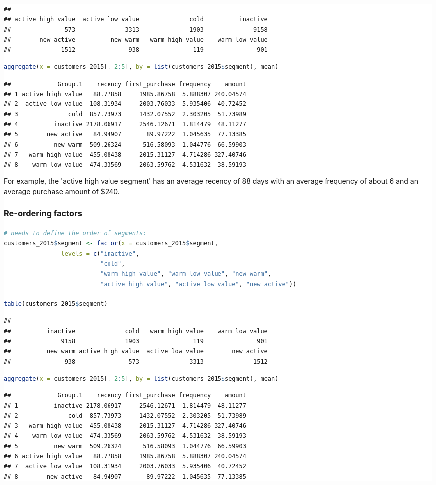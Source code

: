 ```
## 
## active high value  active low value              cold          inactive 
##               573              3313              1903              9158 
##        new active          new warm   warm high value    warm low value 
##              1512               938               119               901
```

```r
aggregate(x = customers_2015[, 2:5], by = list(customers_2015$segment), mean)
```

```
##             Group.1    recency first_purchase frequency    amount
## 1 active high value   88.77858     1985.86758  5.888307 240.04574
## 2  active low value  108.31934     2003.76033  5.935406  40.72452
## 3              cold  857.73973     1432.07552  2.303205  51.73989
## 4          inactive 2178.06917     2546.12671  1.814479  48.11277
## 5        new active   84.94907       89.97222  1.045635  77.13385
## 6          new warm  509.26324      516.58093  1.044776  66.59903
## 7   warm high value  455.08438     2015.31127  4.714286 327.40746
## 8    warm low value  474.33569     2063.59762  4.531632  38.59193
```

For example, the 'active high value segment' has an average recency of 88 days with an average frequency of about 6 and an average purchase amount of $240.

### Re-ordering factors

```r
# needs to define the order of segments:
customers_2015$segment <- factor(x = customers_2015$segment, 
                levels = c("inactive", 
                           "cold", 
                           "warm high value", "warm low value", "new warm",
                           "active high value", "active low value", "new active"))

table(customers_2015$segment)
```

```
## 
##          inactive              cold   warm high value    warm low value 
##              9158              1903               119               901 
##          new warm active high value  active low value        new active 
##               938               573              3313              1512
```

```r
aggregate(x = customers_2015[, 2:5], by = list(customers_2015$segment), mean)
```

```
##             Group.1    recency first_purchase frequency    amount
## 1          inactive 2178.06917     2546.12671  1.814479  48.11277
## 2              cold  857.73973     1432.07552  2.303205  51.73989
## 3   warm high value  455.08438     2015.31127  4.714286 327.40746
## 4    warm low value  474.33569     2063.59762  4.531632  38.59193
## 5          new warm  509.26324      516.58093  1.044776  66.59903
## 6 active high value   88.77858     1985.86758  5.888307 240.04574
## 7  active low value  108.31934     2003.76033  5.935406  40.72452
## 8        new active   84.94907       89.97222  1.045635  77.13385
```
